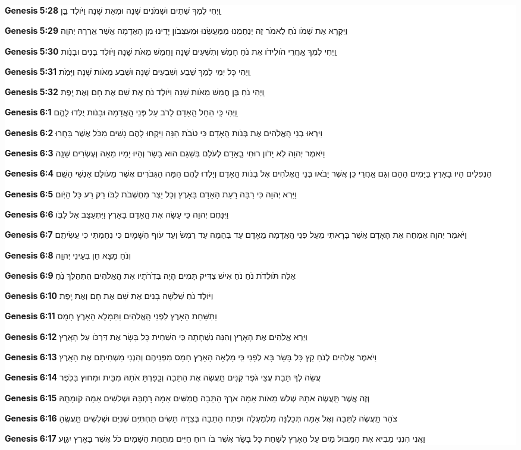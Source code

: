 **Genesis 5:28**   וַֽ͏יְחִי לֶמֶךְ שְׁתַּיִם וּשְׁמֹנִים שָׁנָה וּמְאַת שָׁנָה וַיֹּולֶד בֵּֽן

**Genesis 5:29**   וַיִּקְרָא אֶת שְׁמֹו נֹחַ לֵאמֹר זֶה יְנַחֲמֵנוּ מִֽמַּעֲשֵׂנוּ וּמֵעִצְּבֹון יָדֵינוּ מִן הָאֲדָמָה אֲשֶׁר אֵֽ͏רְרָהּ יְהוָֽה

**Genesis 5:30**   וַֽ͏יְחִי לֶמֶךְ אַֽ͏חֲרֵי הֹולִידֹו אֶת נֹחַ חָמֵשׁ וְתִשְׁעִים שָׁנָה וַחֲמֵשׁ מֵאֹת שָׁנָה וַיֹּולֶד בָּנִים וּבָנֹֽות

**Genesis 5:31**   וַֽ͏יְהִי כָּל יְמֵי לֶמֶךְ שֶׁבַע וְשִׁבְעִים שָׁנָה וּשְׁבַע מֵאֹות שָׁנָה וַיָּמֹֽת

**Genesis 5:32**   וַֽ͏יְהִי נֹחַ בֶּן חֲמֵשׁ מֵאֹות שָׁנָה וַיֹּולֶד נֹחַ אֶת שֵׁם אֶת חָם וְאֶת יָֽפֶת 

**Genesis 6:1**   וַֽיְהִי כִּֽי הֵחֵל הָֽ͏אָדָם לָרֹב עַל פְּנֵי הָֽ͏אֲדָמָה וּבָנֹות יֻלְּדוּ לָהֶֽם

**Genesis 6:2**   וַיִּרְאוּ בְנֵי הָֽאֱלֹהִים אֶת בְּנֹות הָֽאָדָם כִּי טֹבֹת הֵנָּה וַיִּקְחוּ לָהֶם נָשִׁים מִכֹּל אֲשֶׁר בָּחָֽרוּ

**Genesis 6:3**   וַיֹּאמֶר יְהוָה לֹֽא יָדֹון רוּחִי בָֽאָדָם לְעֹלָם בְּשַׁגַּם הוּא בָשָׂר וְהָיוּ יָמָיו מֵאָה וְעֶשְׂרִים שָׁנָֽה

**Genesis 6:4**   הַנְּפִלִים הָיוּ בָאָרֶץ בַּיָּמִים הָהֵם וְגַם אַֽחֲרֵי כֵן אֲשֶׁר יָבֹאוּ בְּנֵי הָֽאֱלֹהִים אֶל בְּנֹות הָֽ͏אָדָם וְיָלְדוּ לָהֶם הֵמָּה הַגִּבֹּרִים אֲשֶׁר מֵעֹולָם אַנְשֵׁי הַשֵּֽׁם

**Genesis 6:5**   וַיַּרְא יְהוָה כִּי רַבָּה רָעַת הָאָדָם בָּאָרֶץ וְכָל יֵצֶר מַחְשְׁבֹת לִבֹּו רַק רַע כָּל הַיֹּֽום

**Genesis 6:6**   וַיִּנָּחֶם יְהוָה כִּֽי עָשָׂה אֶת הָֽ͏אָדָם בָּאָרֶץ וַיִּתְעַצֵּב אֶל לִבֹּֽו

**Genesis 6:7**   וַיֹּאמֶר יְהוָה אֶמְחֶה אֶת הָאָדָם אֲשֶׁר בָּרָאתִי מֵעַל פְּנֵי הָֽ͏אֲדָמָה מֵֽ͏אָדָם עַד בְּהֵמָה עַד רֶמֶשׂ וְעַד עֹוף הַשָּׁמָיִם כִּי נִחַמְתִּי כִּי עֲשִׂיתִֽם

**Genesis 6:8**   וְנֹחַ מָצָא חֵן בְּעֵינֵי יְהוָֽה

**Genesis 6:9**   אֵלֶּה תֹּולְדֹת נֹחַ נֹחַ אִישׁ צַדִּיק תָּמִים הָיָה בְּדֹֽרֹתָיו אֶת הָֽ͏אֱלֹהִים הִֽתְהַלֶּךְ נֹֽחַ

**Genesis 6:10**   וַיֹּולֶד נֹחַ שְׁלֹשָׁה בָנִים אֶת שֵׁם אֶת חָם וְאֶת יָֽפֶת

**Genesis 6:11**   וַתִּשָּׁחֵת הָאָרֶץ לִפְנֵי הָֽ͏אֱלֹהִים וַתִּמָּלֵא הָאָרֶץ חָמָֽס

**Genesis 6:12**   וַיַּרְא אֱלֹהִים אֶת הָאָרֶץ וְהִנֵּה נִשְׁחָתָה כִּֽי הִשְׁחִית כָּל בָּשָׂר אֶת דַּרְכֹּו עַל הָאָֽרֶץ

**Genesis 6:13**   וַיֹּאמֶר אֱלֹהִים לְנֹחַ קֵץ כָּל בָּשָׂר בָּא לְפָנַי כִּֽי מָלְאָה הָאָרֶץ חָמָס מִפְּנֵיהֶם וְהִנְנִי מַשְׁחִיתָם אֶת הָאָֽרֶץ

**Genesis 6:14**   עֲשֵׂה לְךָ תֵּבַת עֲצֵי גֹפֶר קִנִּים תַּֽ͏עֲשֶׂה אֶת הַתֵּבָה וְכָֽפַרְתָּ אֹתָהּ מִבַּיִת וּמִחוּץ בַּכֹּֽפֶר

**Genesis 6:15**   וְזֶה אֲשֶׁר תַּֽעֲשֶׂה אֹתָהּ שְׁלֹשׁ מֵאֹות אַמָּה אֹרֶךְ הַתֵּבָה חֲמִשִּׁים אַמָּה רָחְבָּהּ וּשְׁלֹשִׁים אַמָּה קֹומָתָֽהּ

**Genesis 6:16**   צֹהַר  תַּֽ͏עֲשֶׂה לַתֵּבָה וְאֶל אַמָּה תְּכַלֶנָּה מִלְמַעְלָה וּפֶתַח הַתֵּבָה בְּצִדָּהּ תָּשִׂים תַּחְתִּיִּם שְׁנִיִּם וּשְׁלִשִׁים תַּֽ͏עֲשֶֽׂהָ

**Genesis 6:17**   וַאֲנִי הִנְנִי מֵבִיא אֶת הַמַּבּוּל מַיִם עַל הָאָרֶץ לְשַׁחֵת כָּל בָּשָׂר אֲשֶׁר בֹּו רוּחַ חַיִּים מִתַּחַת הַשָּׁמָיִם כֹּל אֲשֶׁר בָּאָרֶץ יִגְוָֽע
